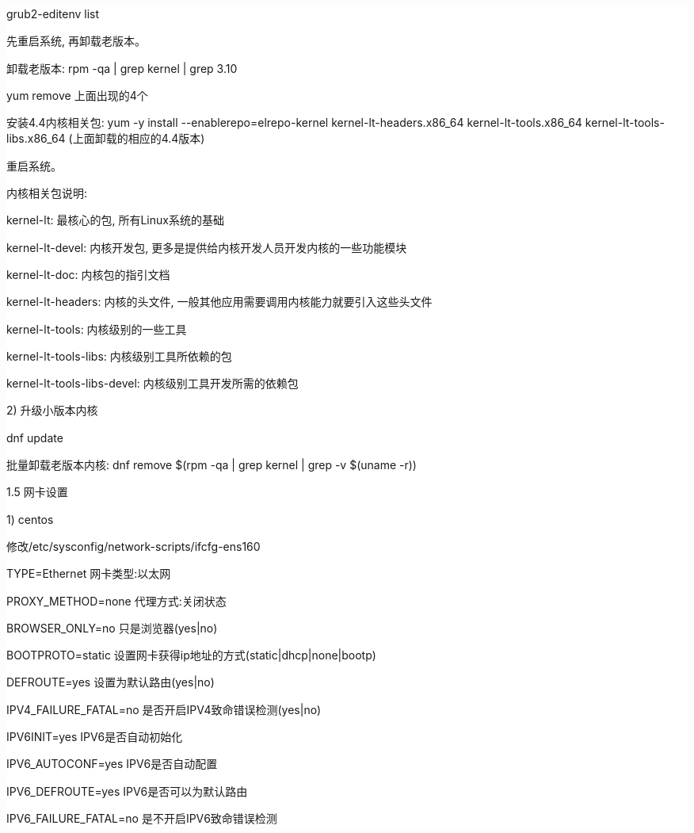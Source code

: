 grub2-editenv list

先重启系统, 再卸载老版本。

卸载老版本: rpm -qa \| grep kernel \| grep 3.10

yum remove 上面出现的4个

安装4.4内核相关包: yum -y install \--enablerepo=elrepo-kernel
kernel-lt-headers.x86_64 kernel-lt-tools.x86_64
kernel-lt-tools-libs.x86_64 (上面卸载的相应的4.4版本)

重启系统。

内核相关包说明:

kernel-lt: 最核心的包, 所有Linux系统的基础

kernel-lt-devel: 内核开发包,
更多是提供给内核开发人员开发内核的一些功能模块

kernel-lt-doc: 内核包的指引文档

kernel-lt-headers: 内核的头文件,
一般其他应用需要调用内核能力就要引入这些头文件

kernel-lt-tools: 内核级别的一些工具

kernel-lt-tools-libs: 内核级别工具所依赖的包

kernel-lt-tools-libs-devel: 内核级别工具开发所需的依赖包

2\) 升级小版本内核

dnf update

批量卸载老版本内核: dnf remove \$(rpm -qa \| grep kernel \| grep -v
\$(uname -r))

1.5 网卡设置

1\) centos

修改/etc/sysconfig/network-scripts/ifcfg-ens160

TYPE=Ethernet 网卡类型:以太网

PROXY_METHOD=none 代理方式:关闭状态

BROWSER_ONLY=no 只是浏览器(yes\|no)

BOOTPROTO=static 设置网卡获得ip地址的方式(static\|dhcp\|none\|bootp)

DEFROUTE=yes 设置为默认路由(yes\|no)

IPV4_FAILURE_FATAL=no 是否开启IPV4致命错误检测(yes\|no)

IPV6INIT=yes IPV6是否自动初始化

IPV6_AUTOCONF=yes IPV6是否自动配置

IPV6_DEFROUTE=yes IPV6是否可以为默认路由

IPV6_FAILURE_FATAL=no 是不开启IPV6致命错误检测
